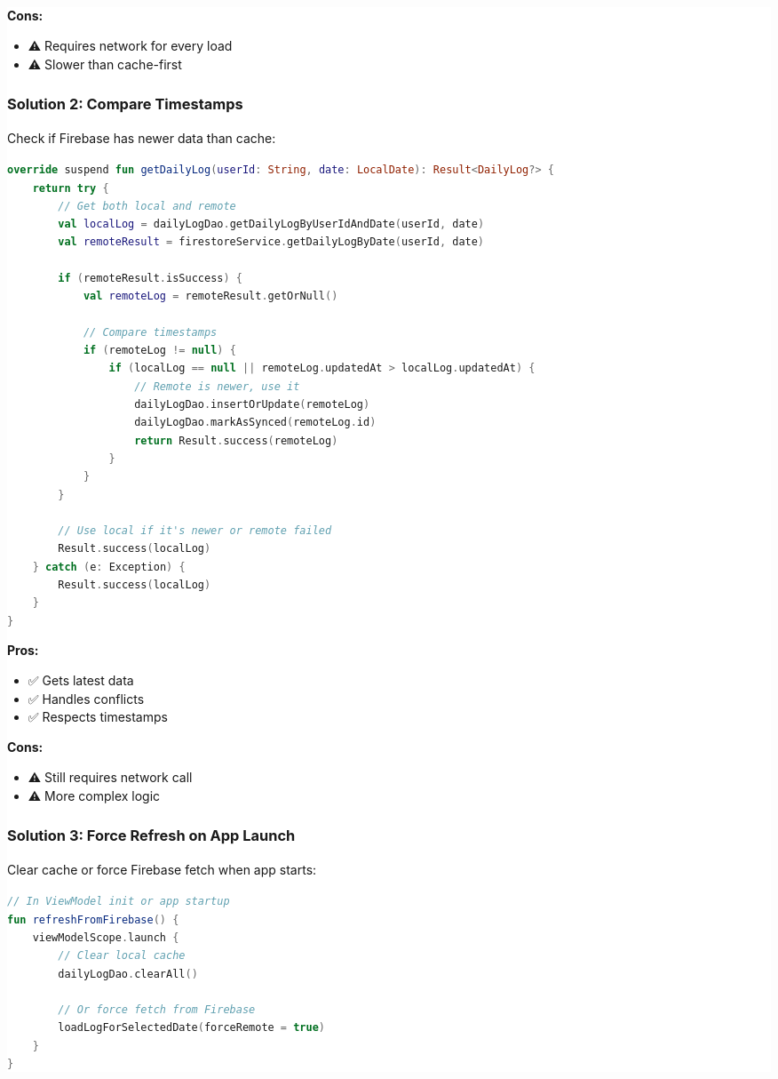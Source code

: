 **Cons:**
- ⚠️ Requires network for every load
- ⚠️ Slower than cache-first

### Solution 2: Compare Timestamps

Check if Firebase has newer data than cache:

```kotlin
override suspend fun getDailyLog(userId: String, date: LocalDate): Result<DailyLog?> {
    return try {
        // Get both local and remote
        val localLog = dailyLogDao.getDailyLogByUserIdAndDate(userId, date)
        val remoteResult = firestoreService.getDailyLogByDate(userId, date)
        
        if (remoteResult.isSuccess) {
            val remoteLog = remoteResult.getOrNull()
            
            // Compare timestamps
            if (remoteLog != null) {
                if (localLog == null || remoteLog.updatedAt > localLog.updatedAt) {
                    // Remote is newer, use it
                    dailyLogDao.insertOrUpdate(remoteLog)
                    dailyLogDao.markAsSynced(remoteLog.id)
                    return Result.success(remoteLog)
                }
            }
        }
        
        // Use local if it's newer or remote failed
        Result.success(localLog)
    } catch (e: Exception) {
        Result.success(localLog)
    }
}
```

**Pros:**
- ✅ Gets latest data
- ✅ Handles conflicts
- ✅ Respects timestamps

**Cons:**
- ⚠️ Still requires network call
- ⚠️ More complex logic

### Solution 3: Force Refresh on App Launch

Clear cache or force Firebase fetch when app starts:

```kotlin
// In ViewModel init or app startup
fun refreshFromFirebase() {
    viewModelScope.launch {
        // Clear local cache
        dailyLogDao.clearAll()
        
        // Or force fetch from Firebase
        loadLogForSelectedDate(forceRemote = true)
    }
}
```
